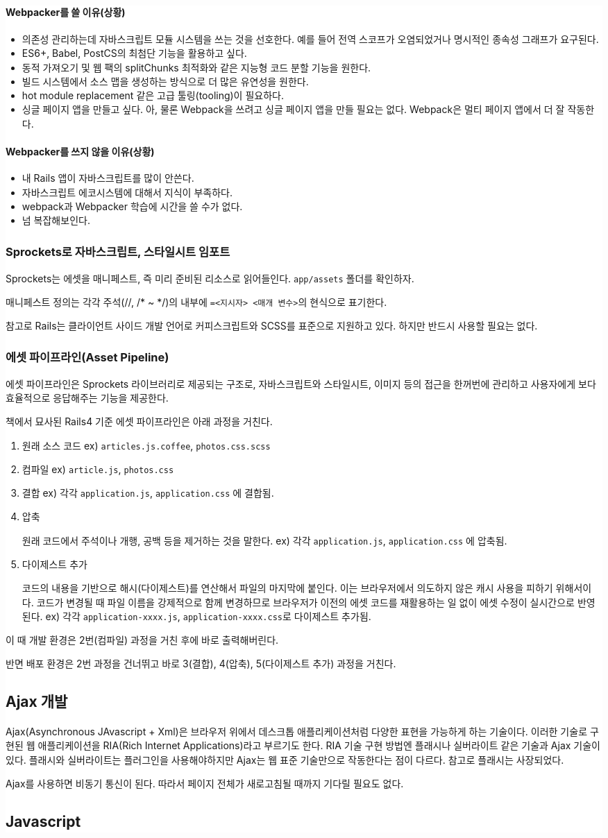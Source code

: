 #### Webpacker를 쓸 이유\(상황\)

* 의존성 관리하는데 자바스크립트 모듈 시스템을 쓰는 것을 선호한다. 예를 들어 전역 스코프가 오염되었거나 명시적인 종속성 그래프가 요구된다.
* ES6+, Babel, PostCS의 최첨단 기능을 활용하고 싶다.
* 동적 가져오기 및 웹 팩의 splitChunks 최적화와 같은 지능형 코드 분할 기능을 원한다.
* 빌드 시스템에서 소스 맵을 생성하는 방식으로 더 많은 유연성을 원한다.
* hot module replacement 같은 고급 툴링\(tooling\)이 필요하다.
* 싱글 페이지 앱을 만들고 싶다. 아, 물론 Webpack을 쓰려고 싱글 페이지 앱을 만들 필요는 없다. Webpack은 멀티 페이지 앱에서 더 잘 작동한다.

#### Webpacker를 쓰지 않을 이유\(상황\)

* 내 Rails 앱이 자바스크립트를 많이 안쓴다.
* 자바스크립트 에코시스템에 대해서 지식이 부족하다.
* webpack과 Webpacker 학습에 시간을 쓸 수가 없다.
* 넘 복잡해보인다.

### Sprockets로 자바스크립트, 스타일시트 임포트

Sprockets는 에셋을 매니페스트, 즉 미리 준비된 리소스로 읽어들인다. `app/assets` 폴더를 확인하자.

매니페스트 정의는 각각 주석\(//, /\* ~ \*/\)의 내부에 `=<지시자> <매개 변수>`의 현식으로 표기한다.

참고로 Rails는 클라이언트 사이드 개발 언어로 커피스크립트와 SCSS를 표준으로 지원하고 있다. 하지만 반드시 사용할 필요는 없다.

### 에셋 파이프라인\(Asset Pipeline\)

에셋 파이프라인은 Sprockets 라이브러리로 제공되는 구조로, 자바스크립트와 스타일시트, 이미지 등의 접근을 한꺼번에 관리하고 사용자에게 보다 효율적으로 응답해주는 기능을 제공한다.

책에서 묘사된 Rails4 기준 에셋 파이프라인은 아래 과정을 거친다.

1. 원래 소스 코드 ex\) `articles.js.coffee`, `photos.css.scss`
2. 컴파일 ex\) `article.js`, `photos.css`
3. 결합 ex\) 각각 `application.js`, `application.css` 에 결합됨.
4. 압축

   원래 코드에서 주석이나 개행, 공백 등을 제거하는 것을 말한다. ex\) 각각 `application.js`, `application.css` 에 압축됨.

5. 다이제스트 추가

   코드의 내용을 기반으로 해시\(다이제스트\)를 연산해서 파일의 마지막에 붙인다. 이는 브라우저에서 의도하지 않은 캐시 사용을 피하기 위해서이다. 코드가 변경될 때 파일 이름을 강제적으로 함께 변경하므로 브라우저가 이전의 에셋 코드를 재활용하는 일 없이 에셋 수정이 실시간으로 반영된다. ex\) 각각 `application-xxxx.js`, `application-xxxx.css`로 다이제스트 추가됨.

이 때 개발 환경은 2번\(컴파일\) 과정을 거친 후에 바로 출력해버린다.

반면 배포 환경은 2번 과정을 건너뛰고 바로 3\(결합\), 4\(압축\), 5\(다이제스트 추가\) 과정을 거친다.

## Ajax 개발

Ajax\(Asynchronous JAvascript + Xml\)은 브라우저 위에서 데스크톱 애플리케이션처럼 다양한 표현을 가능하게 하는 기술이다. 이러한 기술로 구현된 웹 애플리케이션을 RIA\(Rich Internet Applications\)라고 부르기도 한다. RIA 기술 구현 방법엔 플래시나 실버라이트 같은 기술과 Ajax 기술이 있다. 플래시와 실버라이트는 플러그인을 사용해야하지만 Ajax는 웹 표준 기술만으로 작동한다는 점이 다르다. 참고로 플래시는 사장되었다.

Ajax를 사용하면 비동기 통신이 된다. 따라서 페이지 전체가 새로고침될 때까지 기다릴 필요도 없다.

## Javascript
